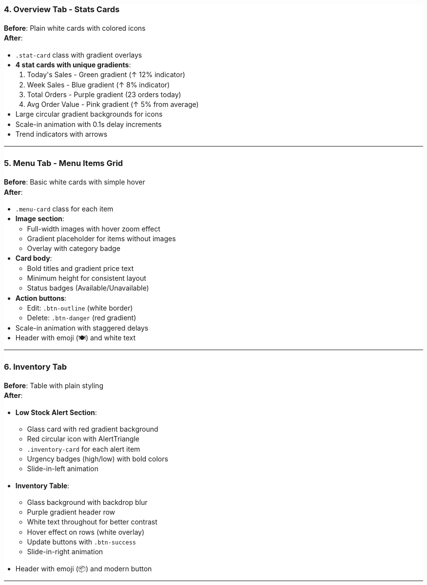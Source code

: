 
### 4. **Overview Tab - Stats Cards**
**Before**: Plain white cards with colored icons  
**After**:
- `.stat-card` class with gradient overlays
- **4 stat cards with unique gradients**:
  1. Today's Sales - Green gradient (↑ 12% indicator)
  2. Week Sales - Blue gradient (↑ 8% indicator)
  3. Total Orders - Purple gradient (23 orders today)
  4. Avg Order Value - Pink gradient (↑ 5% from average)
- Large circular gradient backgrounds for icons
- Scale-in animation with 0.1s delay increments
- Trend indicators with arrows

---

### 5. **Menu Tab - Menu Items Grid**
**Before**: Basic white cards with simple hover  
**After**:
- `.menu-card` class for each item
- **Image section**: 
  - Full-width images with hover zoom effect
  - Gradient placeholder for items without images
  - Overlay with category badge
- **Card body**:
  - Bold titles and gradient price text
  - Minimum height for consistent layout
  - Status badges (Available/Unavailable)
- **Action buttons**:
  - Edit: `.btn-outline` (white border)
  - Delete: `.btn-danger` (red gradient)
- Scale-in animation with staggered delays
- Header with emoji (🍽️) and white text

---

### 6. **Inventory Tab**
**Before**: Table with plain styling  
**After**:
- **Low Stock Alert Section**:
  - Glass card with red gradient background
  - Red circular icon with AlertTriangle
  - `.inventory-card` for each alert item
  - Urgency badges (high/low) with bold colors
  - Slide-in-left animation

- **Inventory Table**:
  - Glass background with backdrop blur
  - Purple gradient header row
  - White text throughout for better contrast
  - Hover effect on rows (white overlay)
  - Update buttons with `.btn-success`
  - Slide-in-right animation
- Header with emoji (📦) and modern button

---